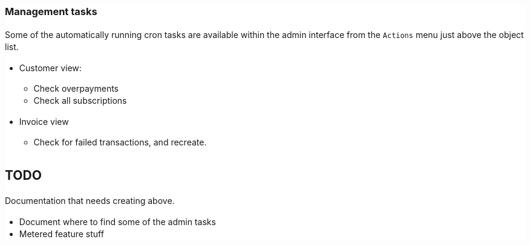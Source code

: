 ### Management tasks

Some of the automatically running cron tasks are available within the admin
interface from the `Actions` menu just above the object list.

* Customer view:
  - Check overpayments
  - Check all subscriptions

* Invoice view
  - Check for failed transactions, and recreate.

## TODO

Documentation that needs creating above.

* Document where to find some of the admin tasks
* Metered feature stuff
